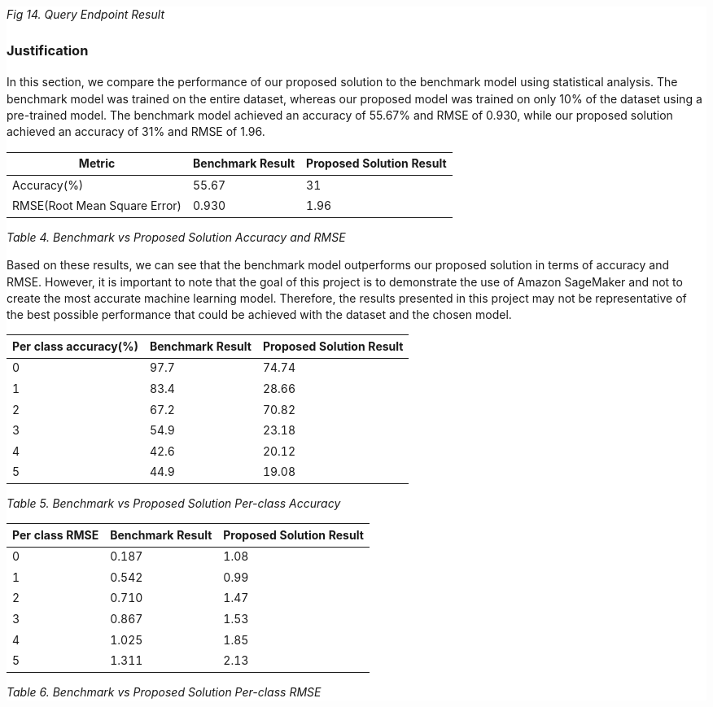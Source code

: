*Fig 14. Query Endpoint Result*

### Justification

In this section, we compare the performance of our proposed solution to the benchmark model using statistical analysis. The benchmark model was trained on the entire dataset, whereas our proposed model was trained on only 10% of the dataset using a pre-trained model. The benchmark model achieved an accuracy of 55.67% and RMSE of 0.930, while our proposed solution achieved an accuracy of 31% and RMSE of 1.96.

| Metric                      | Benchmark Result | Proposed Solution Result |
|-----------------------------|------------------|--------------------------|
| Accuracy(%)                 | 55.67            | 31                       |
| RMSE(Root Mean Square Error)| 0.930            | 1.96                     |

*Table 4. Benchmark vs Proposed Solution Accuracy and RMSE*

Based on these results, we can see that the benchmark model outperforms our proposed solution in terms of accuracy and RMSE. However, it is important to note that the goal of this project is to demonstrate the use of Amazon SageMaker and not to create the most accurate machine learning model. Therefore, the results presented in this project may not be representative of the best possible performance that could be achieved with the dataset and the chosen model.

| Per class accuracy(%)       | Benchmark Result | Proposed Solution Result |
|-----------------------------|------------------|--------------------------|
| 0                           | 97.7             | 74.74                   |
| 1                           | 83.4             | 28.66                   |
| 2                           | 67.2             | 70.82                   |
| 3                           | 54.9             | 23.18                   |
| 4                           | 42.6             | 20.12                   |
| 5                           | 44.9             | 19.08                   |

*Table 5. Benchmark vs Proposed Solution Per-class Accuracy*

| Per class RMSE       | Benchmark Result | Proposed Solution Result |
|-----------------------------|------------------|--------------------------|
| 0                           | 0.187            | 1.08                   |
| 1                           | 0.542            | 0.99                   |
| 2                           | 0.710            | 1.47                   |
| 3                           | 0.867            | 1.53                   |
| 4                           | 1.025            | 1.85                   |
| 5                           | 1.311            | 2.13                   |

*Table 6. Benchmark vs Proposed Solution Per-class RMSE*
